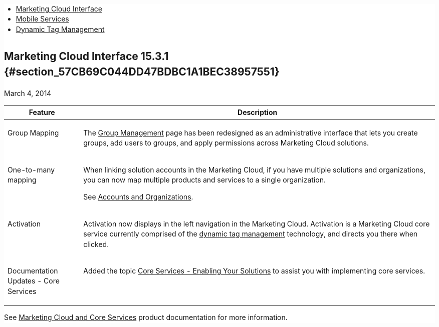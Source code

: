  </tbody> 
</table>


* [Marketing Cloud Interface](02192015.md#section_57CB69C044DD47BDBC1A1BEC38957551)
* [Mobile Services](02192015.md#mobile)
* [Dynamic Tag Management](02192015.md#dtm)

## Marketing Cloud Interface 15.3.1 {#section_57CB69C044DD47BDBC1A1BEC38957551}

March 4, 2014

<table id="table_EB3FFBA2DF904546A5185EC9A63BBA98"> 
 <thead> 
  <tr> 
   <th colname="col1" class="entry">Feature</th> 
   <th colname="col2" class="entry">Description</th> 
  </tr> 
 </thead>
 <tbody> 
  <tr> 
   <td colname="col1"> <p>Group Mapping</p> </td> 
   <td colname="col2"> <p>The <a href="https://marketing.adobe.com/resources/help/en_US/mcloud/groups.html" format="https" scope="external">Group Management</a> page has been redesigned as an administrative interface that lets you create groups, add users to groups, and apply permissions across Marketing Cloud solutions. </p> </td> 
  </tr> 
  <tr> 
   <td colname="col1"> <p>One-to-many mapping</p> </td> 
   <td colname="col2"> <p>When linking solution accounts in the Marketing Cloud, if you have multiple solutions and organizations, you can now map multiple products and services to a single organization.</p> <p>See <a href="https://marketing.adobe.com/resources/help/en_US/mcloud/organizations.html" format="https" scope="external">Accounts and Organizations</a>. </p> </td> 
  </tr> 
  <tr> 
   <td colname="col1"> <p>Activation</p> </td> 
   <td colname="col2"> <p> <span class="term">Activation</span> now displays in the left navigation in the <span class="keyword">Marketing Cloud</span>. <span class="wintitle">Activation</span> is a <span class="keyword">Marketing Cloud</span> core service currently comprised of the <a href="https://marketing.adobe.com/resources/help/en_US/dtm/" format="https" scope="external">dynamic tag management</a> technology, and directs you there when clicked. </p> </td> 
  </tr> 
  <tr> 
   <td colname="col1"> <p>Documentation Updates - Core Services</p> </td> 
   <td colname="col2"> <p>Added the topic <a href="https://marketing.adobe.com/resources/help/en_US/mcloud/core_services.html" format="https" scope="external">Core Services - Enabling Your Solutions</a> to assist you with implementing core services. </p> </td> 
  </tr> 
 </tbody> 
</table>

See [Marketing Cloud and Core Services](https://marketing.adobe.com/resources/help/en_US/mcloud/) product documentation for more information. 
